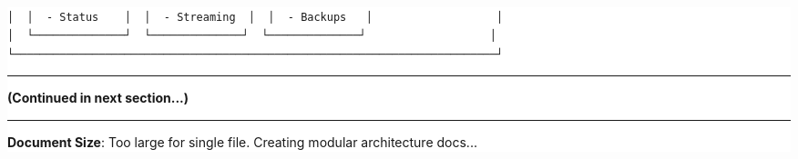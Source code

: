 ```
│  │  - Status    │  │  - Streaming  │  │  - Backups   │                   │
│  └──────────────┘  └──────────────┘  └──────────────┘                   │
└──────────────────────────────────────────────────────────────────────────┘
```

---

**(Continued in next section...)**

---

**Document Size**: Too large for single file. Creating modular architecture docs...

